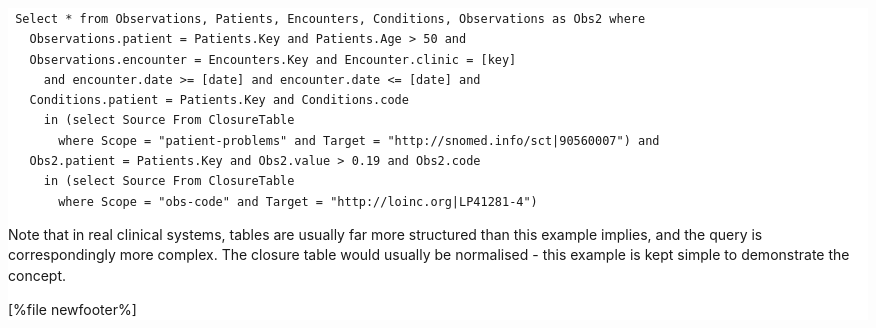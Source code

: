      Select * from Observations, Patients, Encounters, Conditions, Observations as Obs2 where
       Observations.patient = Patients.Key and Patients.Age > 50 and
       Observations.encounter = Encounters.Key and Encounter.clinic = [key]
         and encounter.date >= [date] and encounter.date <= [date] and
       Conditions.patient = Patients.Key and Conditions.code
         in (select Source From ClosureTable
           where Scope = "patient-problems" and Target = "http://snomed.info/sct|90560007") and
       Obs2.patient = Patients.Key and Obs2.value > 0.19 and Obs2.code
         in (select Source From ClosureTable
           where Scope = "obs-code" and Target = "http://loinc.org|LP41281-4")

Note that in real clinical systems, tables are usually far more structured than this example implies, and the query is correspondingly more complex. The closure table would usually be normalised - this example is kept simple to demonstrate the concept.

\[%file newfooter%\]

